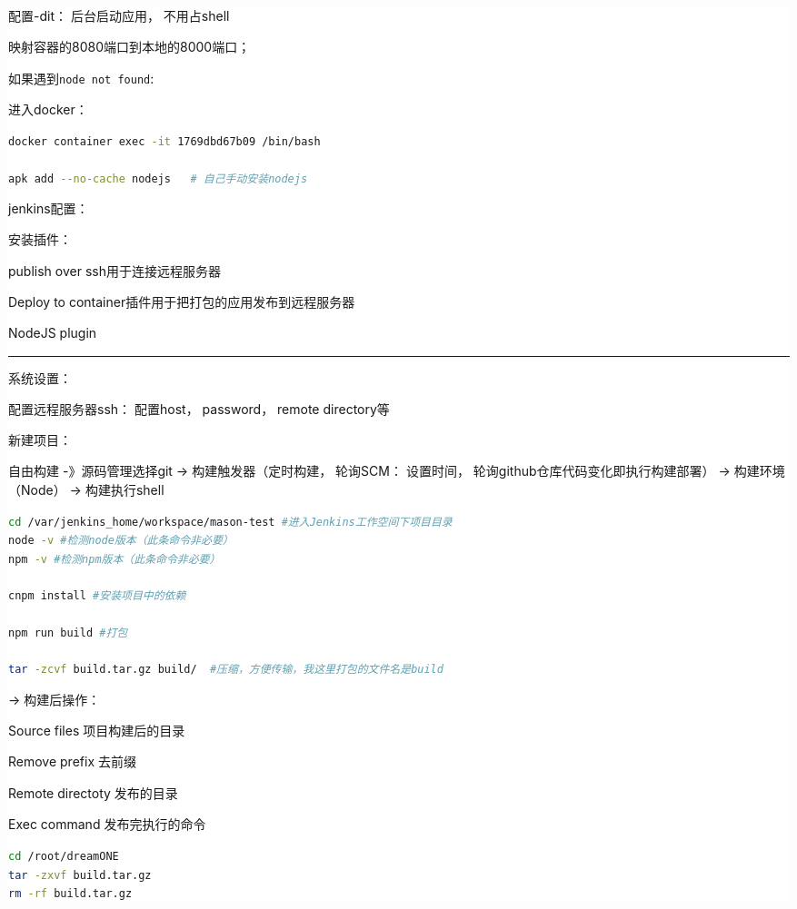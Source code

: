 配置-dit： 后台启动应用， 不用占shell

映射容器的8080端口到本地的8000端口；

如果遇到`node not found`:

进入docker： 

``` bash
docker container exec -it 1769dbd67b09 /bin/bash

apk add --no-cache nodejs   # 自己手动安装nodejs
```

jenkins配置：

安装插件： 

publish over ssh用于连接远程服务器  

Deploy to container插件用于把打包的应用发布到远程服务器

NodeJS plugin

----

系统设置：

配置远程服务器ssh： 配置host， password， remote directory等

新建项目：

自由构建 -》源码管理选择git -> 构建触发器（定时构建， 轮询SCM： 设置时间， 轮询github仓库代码变化即执行构建部署） -> 构建环境（Node） -> 构建执行shell

``` bash
cd /var/jenkins_home/workspace/mason-test #进入Jenkins工作空间下项目目录
node -v #检测node版本（此条命令非必要）
npm -v #检测npm版本（此条命令非必要）

cnpm install #安装项目中的依赖

npm run build #打包

tar -zcvf build.tar.gz build/  #压缩，方便传输，我这里打包的文件名是build

```

-> 构建后操作：

Source files     项目构建后的目录

Remove prefix    去前缀

Remote directoty 发布的目录

Exec command     发布完执行的命令

``` bash
cd /root/dreamONE
tar -zxvf build.tar.gz
rm -rf build.tar.gz
```